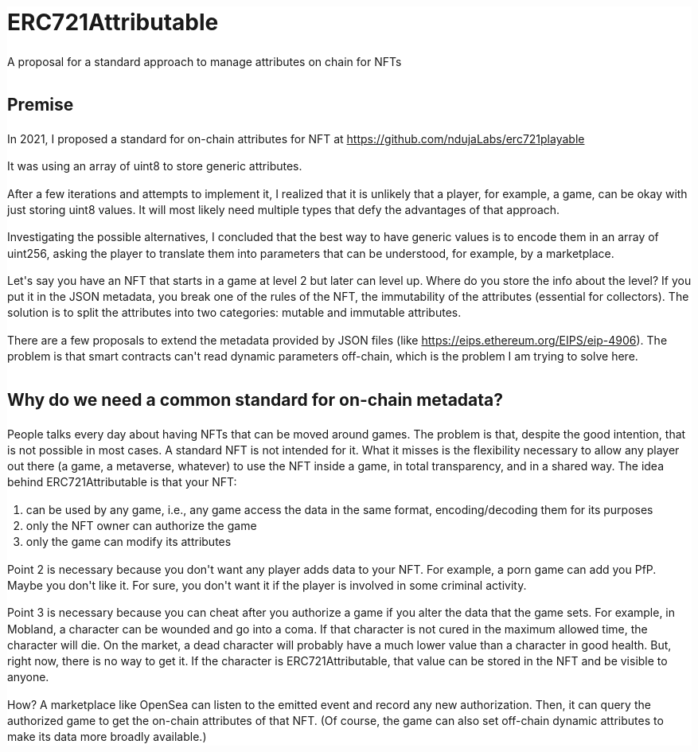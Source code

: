 # ERC721Attributable
A proposal for a standard approach to manage attributes on chain for NFTs

## Premise

In 2021, I proposed a standard for on-chain attributes for NFT at https://github.com/ndujaLabs/erc721playable  

It was using an array of uint8 to store generic attributes.

After a few iterations and attempts to implement it, I realized that it is unlikely that a player, for example, a game, can be okay with just storing uint8 values. It will most likely need multiple types that defy the advantages of that approach.

Investigating the possible alternatives, I concluded that the best way to have generic values is to encode them in an array of uint256, asking the player to translate them into parameters that can be understood, for example, by a marketplace.

Let's say you have an NFT that starts in a game at level 2 but later can level up. Where do you store the info about the level? If you put it in the JSON metadata, you break one of the rules of the NFT, the immutability of the attributes (essential for collectors). The solution is to split the attributes into two categories: mutable and immutable attributes.

There are a few proposals to extend the metadata provided by JSON files (like https://eips.ethereum.org/EIPS/eip-4906). The problem is that smart contracts can't read dynamic parameters off-chain, which is the problem I am trying to solve here.

## Why do we need a common standard for on-chain metadata?

People talks every day about having NFTs that can be moved around games. The problem is that, despite the good intention, that is not possible in most cases. A standard NFT is not intended for it. What it misses is the flexibility necessary to allow any player out there (a game, a metaverse, whatever) to use the NFT inside a game, in total transparency, and in a shared way. The idea behind ERC721Attributable is that your NFT:

1. can be used by any game, i.e., any game access the data in the same format, encoding/decoding them for its purposes
2. only the NFT owner can authorize the game
3. only the game can modify its attributes

Point 2 is necessary because you don't want any player adds data to your NFT. For example, a porn game can add you PfP. Maybe you don't like it. For sure, you don't want it if the player is involved in some criminal activity.

Point 3 is necessary because you can cheat after you authorize a game if you alter the data that the game sets. For example, in Mobland, a character can be wounded and go into a coma. If that character is not cured in the maximum allowed time, the character will die. On the market, a dead character will probably have a much lower value than a character in good health. But, right now, there is no way to get it. If the character is ERC721Attributable, that value can be stored in the NFT and be visible to anyone.

How? A marketplace like OpenSea can listen to the emitted event and record any new authorization. Then, it can query the authorized game to get the on-chain attributes of that NFT. (Of course, the game can also set off-chain dynamic attributes to make its data more broadly available.)

